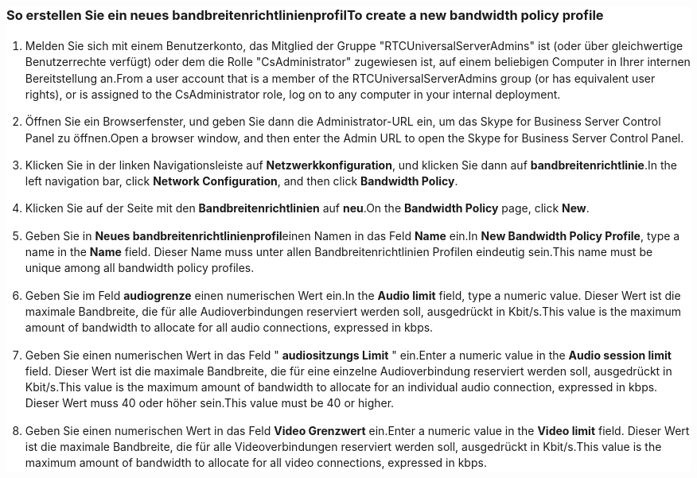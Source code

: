 ### <a name="to-create-a-new-bandwidth-policy-profile"></a><span data-ttu-id="3ab1d-132">So erstellen Sie ein neues bandbreitenrichtlinienprofil</span><span class="sxs-lookup"><span data-stu-id="3ab1d-132">To create a new bandwidth policy profile</span></span>

1.  <span data-ttu-id="3ab1d-133">Melden Sie sich mit einem Benutzerkonto, das Mitglied der Gruppe "RTCUniversalServerAdmins" ist (oder über gleichwertige Benutzerrechte verfügt) oder dem die Rolle "CsAdministrator" zugewiesen ist, auf einem beliebigen Computer in Ihrer internen Bereitstellung an.</span><span class="sxs-lookup"><span data-stu-id="3ab1d-133">From a user account that is a member of the RTCUniversalServerAdmins group (or has equivalent user rights), or is assigned to the CsAdministrator role, log on to any computer in your internal deployment.</span></span>

2.  <span data-ttu-id="3ab1d-134">Öffnen Sie ein Browserfenster, und geben Sie dann die Administrator-URL ein, um das Skype for Business Server Control Panel zu öffnen.</span><span class="sxs-lookup"><span data-stu-id="3ab1d-134">Open a browser window, and then enter the Admin URL to open the Skype for Business Server Control Panel.</span></span> 

3.  <span data-ttu-id="3ab1d-135">Klicken Sie in der linken Navigationsleiste auf **Netzwerkkonfiguration**, und klicken Sie dann auf **bandbreitenrichtlinie**.</span><span class="sxs-lookup"><span data-stu-id="3ab1d-135">In the left navigation bar, click **Network Configuration**, and then click **Bandwidth Policy**.</span></span>

4.  <span data-ttu-id="3ab1d-136">Klicken Sie auf der Seite mit den **Bandbreitenrichtlinien** auf **neu**.</span><span class="sxs-lookup"><span data-stu-id="3ab1d-136">On the **Bandwidth Policy** page, click **New**.</span></span>

5.  <span data-ttu-id="3ab1d-137">Geben Sie in **Neues bandbreitenrichtlinienprofil**einen Namen in das Feld **Name** ein.</span><span class="sxs-lookup"><span data-stu-id="3ab1d-137">In **New Bandwidth Policy Profile**, type a name in the **Name** field.</span></span> <span data-ttu-id="3ab1d-138">Dieser Name muss unter allen Bandbreitenrichtlinien Profilen eindeutig sein.</span><span class="sxs-lookup"><span data-stu-id="3ab1d-138">This name must be unique among all bandwidth policy profiles.</span></span>

6.  <span data-ttu-id="3ab1d-139">Geben Sie im Feld **audiogrenze** einen numerischen Wert ein.</span><span class="sxs-lookup"><span data-stu-id="3ab1d-139">In the **Audio limit** field, type a numeric value.</span></span> <span data-ttu-id="3ab1d-140">Dieser Wert ist die maximale Bandbreite, die für alle Audioverbindungen reserviert werden soll, ausgedrückt in Kbit/s.</span><span class="sxs-lookup"><span data-stu-id="3ab1d-140">This value is the maximum amount of bandwidth to allocate for all audio connections, expressed in kbps.</span></span>

7.  <span data-ttu-id="3ab1d-141">Geben Sie einen numerischen Wert in das Feld " **audiositzungs Limit** " ein.</span><span class="sxs-lookup"><span data-stu-id="3ab1d-141">Enter a numeric value in the **Audio session limit** field.</span></span> <span data-ttu-id="3ab1d-142">Dieser Wert ist die maximale Bandbreite, die für eine einzelne Audioverbindung reserviert werden soll, ausgedrückt in Kbit/s.</span><span class="sxs-lookup"><span data-stu-id="3ab1d-142">This value is the maximum amount of bandwidth to allocate for an individual audio connection, expressed in kbps.</span></span> <span data-ttu-id="3ab1d-143">Dieser Wert muss 40 oder höher sein.</span><span class="sxs-lookup"><span data-stu-id="3ab1d-143">This value must be 40 or higher.</span></span>

8.  <span data-ttu-id="3ab1d-144">Geben Sie einen numerischen Wert in das Feld **Video Grenzwert** ein.</span><span class="sxs-lookup"><span data-stu-id="3ab1d-144">Enter a numeric value in the **Video limit** field.</span></span> <span data-ttu-id="3ab1d-145">Dieser Wert ist die maximale Bandbreite, die für alle Videoverbindungen reserviert werden soll, ausgedrückt in Kbit/s.</span><span class="sxs-lookup"><span data-stu-id="3ab1d-145">This value is the maximum amount of bandwidth to allocate for all video connections, expressed in kbps.</span></span>
